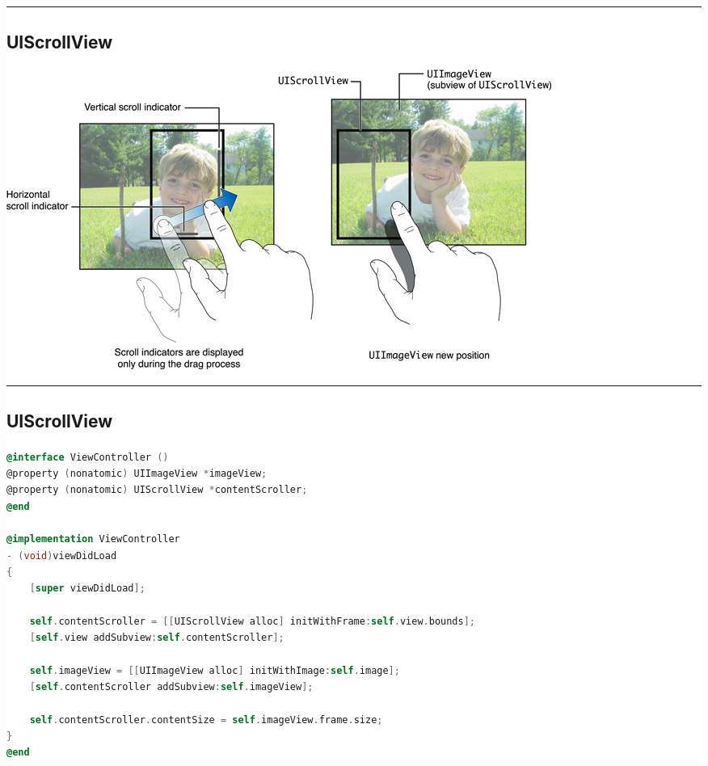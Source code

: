 
----

## UIScrollView

![](./lecture_5_2_img/UIScrollView.jpg)


----

## UIScrollView


```ObjectiveC
@interface ViewController ()
@property (nonatomic) UIImageView *imageView;
@property (nonatomic) UIScrollView *contentScroller;
@end
 
@implementation ViewController
- (void)viewDidLoad
{
	[super viewDidLoad];
	
	self.contentScroller = [[UIScrollView alloc] initWithFrame:self.view.bounds];
	[self.view addSubview:self.contentScroller];
	
	self.imageView = [[UIImageView alloc] initWithImage:self.image];
	[self.contentScroller addSubview:self.imageView];
	
	self.contentScroller.contentSize = self.imageView.frame.size;
}
@end
```
